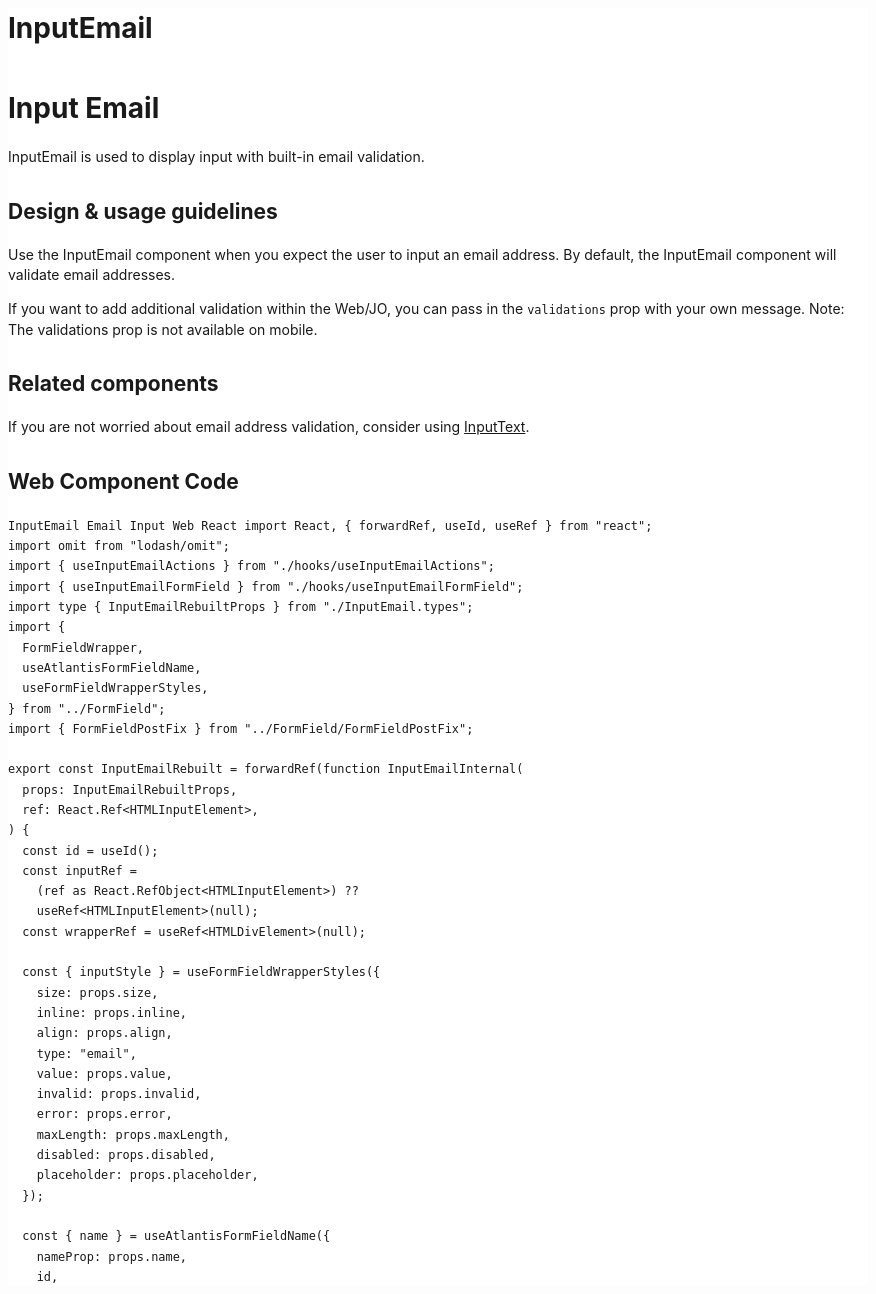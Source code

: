 # InputEmail

# Input Email

InputEmail is used to display input with built-in email validation.

## Design & usage guidelines

Use the InputEmail component when you expect the user to input an email address.
By default, the InputEmail component will validate email addresses.

If you want to add additional validation within the Web/JO, you can pass in the
`validations` prop with your own message. Note: The validations prop is not
available on mobile.

## Related components

If you are not worried about email address validation, consider using
[InputText](/components/InputText).

## Web Component Code

```tsx
InputEmail Email Input Web React import React, { forwardRef, useId, useRef } from "react";
import omit from "lodash/omit";
import { useInputEmailActions } from "./hooks/useInputEmailActions";
import { useInputEmailFormField } from "./hooks/useInputEmailFormField";
import type { InputEmailRebuiltProps } from "./InputEmail.types";
import {
  FormFieldWrapper,
  useAtlantisFormFieldName,
  useFormFieldWrapperStyles,
} from "../FormField";
import { FormFieldPostFix } from "../FormField/FormFieldPostFix";

export const InputEmailRebuilt = forwardRef(function InputEmailInternal(
  props: InputEmailRebuiltProps,
  ref: React.Ref<HTMLInputElement>,
) {
  const id = useId();
  const inputRef =
    (ref as React.RefObject<HTMLInputElement>) ??
    useRef<HTMLInputElement>(null);
  const wrapperRef = useRef<HTMLDivElement>(null);

  const { inputStyle } = useFormFieldWrapperStyles({
    size: props.size,
    inline: props.inline,
    align: props.align,
    type: "email",
    value: props.value,
    invalid: props.invalid,
    error: props.error,
    maxLength: props.maxLength,
    disabled: props.disabled,
    placeholder: props.placeholder,
  });

  const { name } = useAtlantisFormFieldName({
    nameProp: props.name,
    id,
```